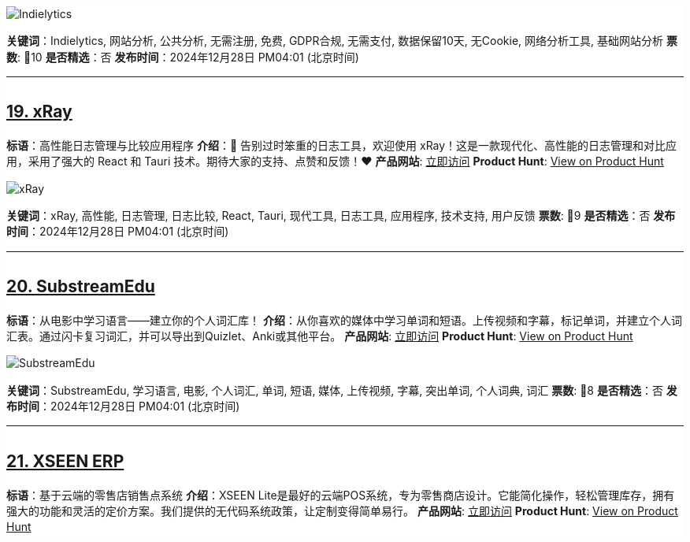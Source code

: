 ![Indielytics](https://ph-files.imgix.net/3a30c9ec-98d2-48b1-8007-25673edb15e9.png?auto=format&fit=crop&frame=1&h=512&w=1024)

**关键词**：Indielytics, 网站分析, 公共分析, 无需注册, 免费, GDPR合规, 无需支付, 数据保留10天, 无Cookie, 网络分析工具, 基础网站分析
**票数**: 🔺10
**是否精选**：否
**发布时间**：2024年12月28日 PM04:01 (北京时间)

---

## [19. xRay](https://www.producthunt.com/posts/xray-2?utm_campaign=producthunt-api&utm_medium=api-v2&utm_source=Application%3A+decohack+%28ID%3A+131684%29)
**标语**：高性能日志管理与比较应用程序
**介绍**：🚀 告别过时笨重的日志工具，欢迎使用 xRay！这是一款现代化、高性能的日志管理和对比应用，采用了强大的 React 和 Tauri 技术。期待大家的支持、点赞和反馈！❤️
**产品网站**: [立即访问](https://www.producthunt.com/r/JUI3HBUSNSIULB?utm_campaign=producthunt-api&utm_medium=api-v2&utm_source=Application%3A+decohack+%28ID%3A+131684%29)
**Product Hunt**: [View on Product Hunt](https://www.producthunt.com/posts/xray-2?utm_campaign=producthunt-api&utm_medium=api-v2&utm_source=Application%3A+decohack+%28ID%3A+131684%29)

![xRay](https://ph-files.imgix.net/5fbbd911-d6f9-40f4-b118-bbd50b60aabb.jpeg?auto=format&fit=crop&frame=1&h=512&w=1024)

**关键词**：xRay, 高性能, 日志管理, 日志比较, React, Tauri, 现代工具, 日志工具, 应用程序, 技术支持, 用户反馈
**票数**: 🔺9
**是否精选**：否
**发布时间**：2024年12月28日 PM04:01 (北京时间)

---

## [20. SubstreamEdu](https://www.producthunt.com/posts/substreamedu?utm_campaign=producthunt-api&utm_medium=api-v2&utm_source=Application%3A+decohack+%28ID%3A+131684%29)
**标语**：从电影中学习语言——建立你的个人词汇库！
**介绍**：从你喜欢的媒体中学习单词和短语。上传视频和字幕，标记单词，并建立个人词汇表。通过闪卡复习词汇，并可以导出到Quizlet、Anki或其他平台。
**产品网站**: [立即访问](https://www.producthunt.com/r/SLZTRN26Z4FHTW?utm_campaign=producthunt-api&utm_medium=api-v2&utm_source=Application%3A+decohack+%28ID%3A+131684%29)
**Product Hunt**: [View on Product Hunt](https://www.producthunt.com/posts/substreamedu?utm_campaign=producthunt-api&utm_medium=api-v2&utm_source=Application%3A+decohack+%28ID%3A+131684%29)

![SubstreamEdu](https://ph-files.imgix.net/29492057-4af1-4ec2-81f9-48271bca6ead.png?auto=format&fit=crop&frame=1&h=512&w=1024)

**关键词**：SubstreamEdu, 学习语言, 电影, 个人词汇, 单词, 短语, 媒体, 上传视频, 字幕, 突出单词, 个人词典, 词汇
**票数**: 🔺8
**是否精选**：否
**发布时间**：2024年12月28日 PM04:01 (北京时间)

---

## [21. XSEEN ERP](https://www.producthunt.com/posts/xseen-erp?utm_campaign=producthunt-api&utm_medium=api-v2&utm_source=Application%3A+decohack+%28ID%3A+131684%29)
**标语**：基于云端的零售店销售点系统
**介绍**：XSEEN Lite是最好的云端POS系统，专为零售商店设计。它能简化操作，轻松管理库存，拥有强大的功能和灵活的定价方案。我们提供的无代码系统政策，让定制变得简单易行。
**产品网站**: [立即访问](https://www.producthunt.com/r/OPDDIRQPSE66JH?utm_campaign=producthunt-api&utm_medium=api-v2&utm_source=Application%3A+decohack+%28ID%3A+131684%29)
**Product Hunt**: [View on Product Hunt](https://www.producthunt.com/posts/xseen-erp?utm_campaign=producthunt-api&utm_medium=api-v2&utm_source=Application%3A+decohack+%28ID%3A+131684%29)
